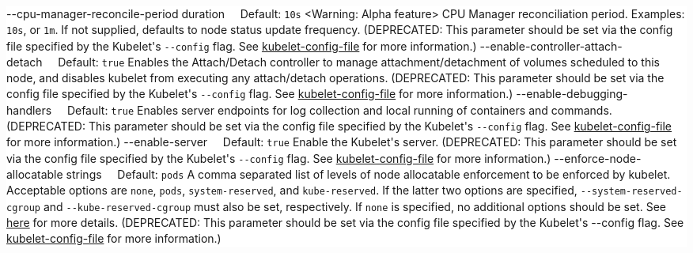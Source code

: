 <tr>
<td colspan="2">--cpu-manager-reconcile-period duration&nbsp;&nbsp;&nbsp;&nbsp;&nbsp;Default: <code>10s</code></td>
</tr>
<tr>
<td></td><td style="line-height: 130%; word-wrap: break-word;">&lt;Warning: Alpha feature&gt; CPU Manager reconciliation period. Examples: <code>10s</code>, or <code>1m</code>. If not supplied, defaults to node status update frequency. (DEPRECATED: This parameter should be set via the config file specified by the Kubelet's <code>--config</code> flag. See <a href="https://kubernetes.io/docs/tasks/administer-cluster/kubelet-config-file/">kubelet-config-file</a> for more information.)</td>
</tr>

<tr>
<td colspan="2">--enable-controller-attach-detach&nbsp;&nbsp;&nbsp;&nbsp;&nbsp;Default: <code>true</code></td>
</tr>
<tr>
<td></td><td style="line-height: 130%; word-wrap: break-word;">Enables the Attach/Detach controller to manage attachment/detachment of volumes scheduled to this node, and disables kubelet from executing any attach/detach operations. (DEPRECATED: This parameter should be set via the config file specified by the Kubelet's <code>--config</code> flag. See <a href="https://kubernetes.io/docs/tasks/administer-cluster/kubelet-config-file/">kubelet-config-file</a> for more information.)</td>
</tr>

<tr>
<td colspan="2">--enable-debugging-handlers&nbsp;&nbsp;&nbsp;&nbsp;&nbsp;Default: <code>true</code></td>
</tr>
<tr>
<td></td><td style="line-height: 130%; word-wrap: break-word;">Enables server endpoints for log collection and local running of containers and commands. (DEPRECATED: This parameter should be set via the config file specified by the Kubelet's <code>--config</code> flag. See <a href="https://kubernetes.io/docs/tasks/administer-cluster/kubelet-config-file/">kubelet-config-file</a> for more information.)</td>
</tr>

<tr>
<td colspan="2">--enable-server&nbsp;&nbsp;&nbsp;&nbsp;&nbsp;Default: <code>true</code></td>
</tr>
<tr>
<td></td><td style="line-height: 130%; word-wrap: break-word;">Enable the Kubelet's server. (DEPRECATED: This parameter should be set via the config file specified by the Kubelet's <code>--config</code> flag. See <a href="https://kubernetes.io/docs/tasks/administer-cluster/kubelet-config-file/">kubelet-config-file</a> for more information.)</td>
</tr>

<tr>
<td colspan="2">--enforce-node-allocatable strings&nbsp;&nbsp;&nbsp;&nbsp;&nbsp;Default: <code>pods</code></td>
</tr>
<tr>
<td></td><td style="line-height: 130%; word-wrap: break-word;">A comma separated list of levels of node allocatable enforcement to be enforced by kubelet. Acceptable options are <code>none</code>, <code>pods</code>, <code>system-reserved</code>, and <code>kube-reserved</code>. If the latter two options are specified, <code>--system-reserved-cgroup</code> and <code>--kube-reserved-cgroup</code> must also be set, respectively. If <code>none</code> is specified, no additional options should be set. See <a href="https://kubernetes.io/docs/tasks/administer-cluster/reserve-compute-resources/">here</a> for more details. (DEPRECATED: This parameter should be set via the config file specified by the Kubelet's --config flag. See <a href="https://kubernetes.io/docs/tasks/administer-cluster/kubelet-config-file/">kubelet-config-file</a> for more information.)</td>
</tr>
